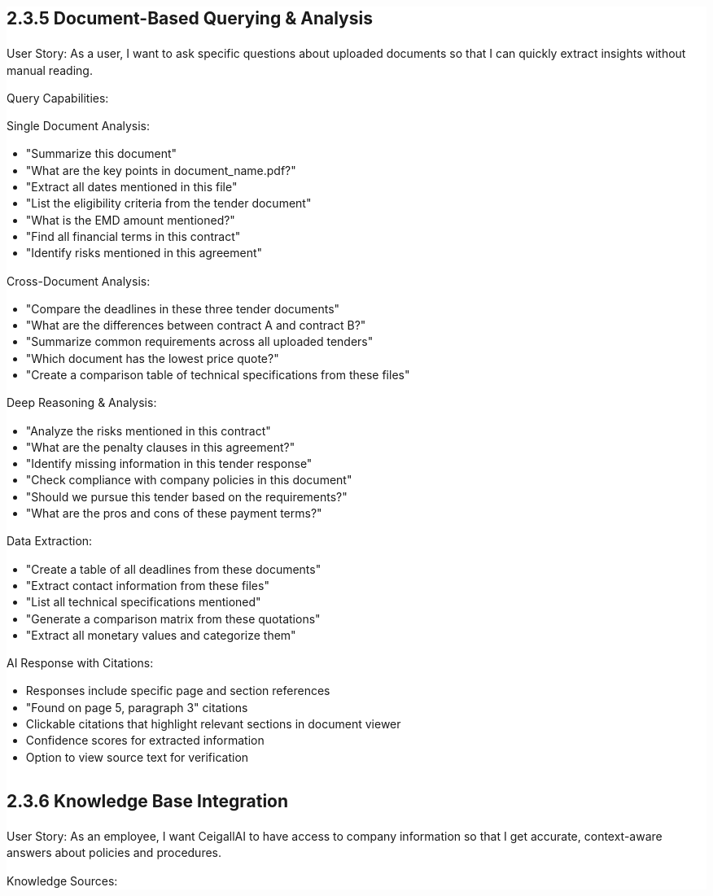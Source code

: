 ## **2.3.5 Document-Based Querying & Analysis**

User Story: As a user, I want to ask specific questions about uploaded documents so that I can quickly extract insights without manual reading.​

Query Capabilities:

Single Document Analysis:

* "Summarize this document"​  
* "What are the key points in document\_name.pdf?"  
* "Extract all dates mentioned in this file"  
* "List the eligibility criteria from the tender document"  
* "What is the EMD amount mentioned?"  
* "Find all financial terms in this contract"  
* "Identify risks mentioned in this agreement"

Cross-Document Analysis:​

* "Compare the deadlines in these three tender documents"  
* "What are the differences between contract A and contract B?"  
* "Summarize common requirements across all uploaded tenders"  
* "Which document has the lowest price quote?"  
* "Create a comparison table of technical specifications from these files"

Deep Reasoning & Analysis:​

* "Analyze the risks mentioned in this contract"  
* "What are the penalty clauses in this agreement?"  
* "Identify missing information in this tender response"  
* "Check compliance with company policies in this document"  
* "Should we pursue this tender based on the requirements?"  
* "What are the pros and cons of these payment terms?"

Data Extraction:​

* "Create a table of all deadlines from these documents"  
* "Extract contact information from these files"  
* "List all technical specifications mentioned"  
* "Generate a comparison matrix from these quotations"  
* "Extract all monetary values and categorize them"

AI Response with Citations:

* Responses include specific page and section references​  
* "Found on page 5, paragraph 3" citations  
* Clickable citations that highlight relevant sections in document viewer  
* Confidence scores for extracted information  
* Option to view source text for verification

## **2.3.6 Knowledge Base Integration**

User Story: As an employee, I want CeigallAI to have access to company information so that I get accurate, context-aware answers about policies and procedures.​

Knowledge Sources:
